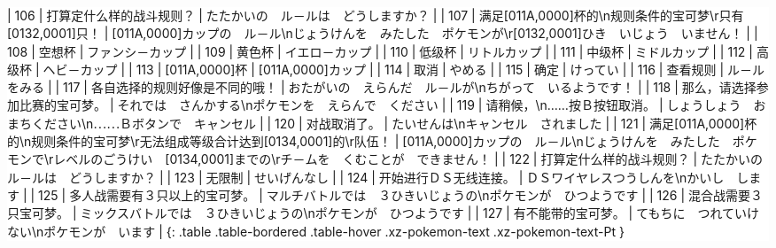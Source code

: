 | 106 | 打算定什么样的战斗规则？ | たたかいの　ル－ルは　どうしますか？ |
| 107 | 满足[011A,0000]杯的\n规则条件的宝可梦\r只有[0132,0001]只！ | [011A,0000]カップの　ル－ル\nじょうけんを　みたした　ポケモンが\r[0132,0001]ひき　いじょう　いません！ |
| 108 | 空想杯 | ファンシ－カップ |
| 109 | 黄色杯 | イエロ－カップ |
| 110 | 低级杯 | リトルカップ |
| 111 | 中级杯 | ミドルカップ |
| 112 | 高级杯 | ヘビ－カップ |
| 113 | [011A,0000]杯 | [011A,0000]カップ |
| 114 | 取消 | やめる |
| 115 | 确定 | けってい |
| 116 | 查看规则 | ル－ルをみる |
| 117 | 各自选择的规则好像是不同的哦！ | おたがいの　えらんだ　ル－ルが\nちがって　いるようです！ |
| 118 | 那么，请选择参加比赛的宝可梦。 | それでは　さんかする\nポケモンを　えらんで　ください |
| 119 | 请稍候，\n……按Ｂ按钮取消。 | しょうしょう　おまちください\n⋯⋯Ｂボタンで　キャンセル |
| 120 | 对战取消了。 | たいせんは\nキャンセル　されました |
| 121 | 满足[011A,0000]杯的\n规则条件的宝可梦\r无法组成等级合计达到[0134,0001]的\r队伍！ | [011A,0000]カップの　ル－ル\nじょうけんを　みたした　ポケモンで\rレベルのごうけい　[0134,0001]までの\rチ－ムを　くむことが　できません！ |
| 122 | 打算定什么样的战斗规则？ | たたかいの　ル－ルは　どうしますか？ |
| 123 | 无限制 | せいげんなし |
| 124 | 开始进行ＤＳ无线连接。 | ＤＳワイヤレスつうしんを\nかいし　します |
| 125 | 多人战需要有３只以上的宝可梦。 | マルチバトルでは　３ひきいじょうの\nポケモンが　ひつようです |
| 126 | 混合战需要３只宝可梦。 | ミックスバトルでは　３ひきいじょうの\nポケモンが　ひつようです |
| 127 | 有不能带的宝可梦。 | てもちに　つれていけない\nポケモンが　います |
{: .table .table-bordered .table-hover .xz-pokemon-text .xz-pokemon-text-Pt }